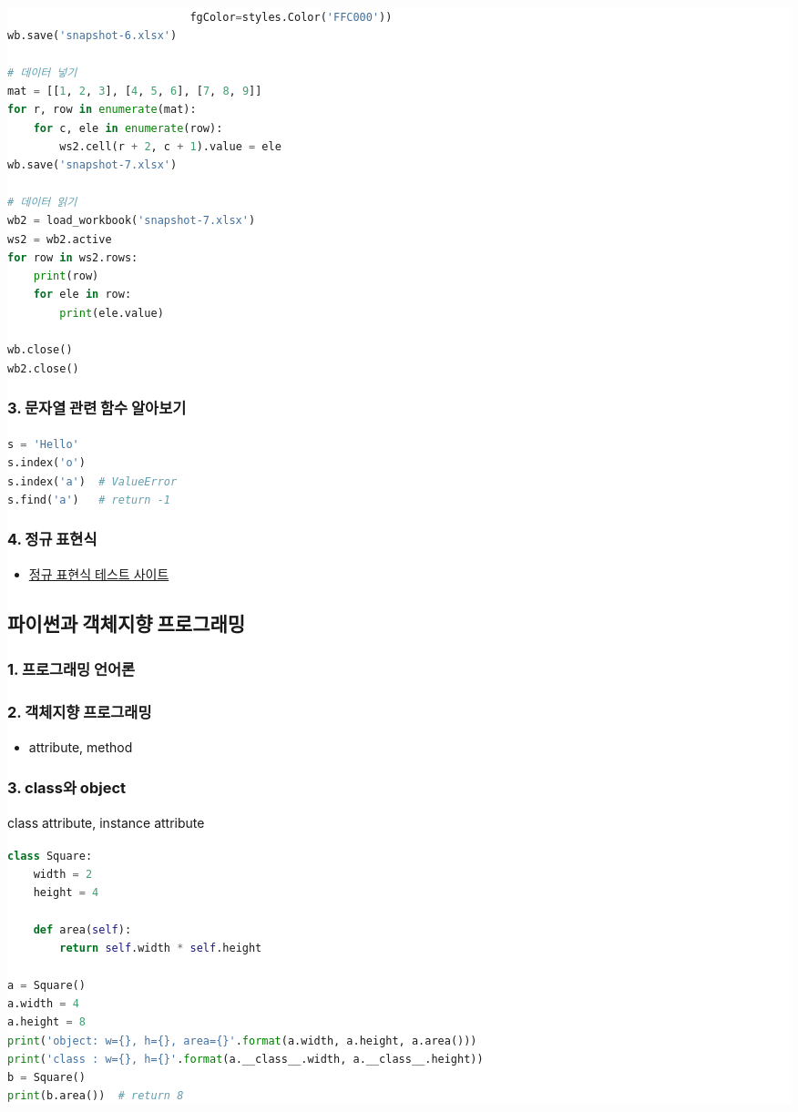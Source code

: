 ```python
                            fgColor=styles.Color('FFC000'))
wb.save('snapshot-6.xlsx')

# 데이터 넣기
mat = [[1, 2, 3], [4, 5, 6], [7, 8, 9]]
for r, row in enumerate(mat):
    for c, ele in enumerate(row):
        ws2.cell(r + 2, c + 1).value = ele
wb.save('snapshot-7.xlsx')

# 데이터 읽기
wb2 = load_workbook('snapshot-7.xlsx')
ws2 = wb2.active
for row in ws2.rows:
    print(row)
    for ele in row:
        print(ele.value)

wb.close()
wb2.close()
```

### 3. 문자열 관련 함수 알아보기

```python
s = 'Hello'
s.index('o')
s.index('a')  # ValueError
s.find('a')   # return -1
```

### 4. 정규 표현식

* [정규 표현식 테스트 사이트](<https://regexr.com/>)

## 파이썬과 객체지향 프로그래밍

### 1. 프로그래밍 언어론

### 2. 객체지향 프로그래밍

* attribute, method

### 3. class와 object

class attribute, instance attribute

```python
class Square:
    width = 2
    height = 4
    
    def area(self):
        return self.width * self.height
    
a = Square()
a.width = 4
a.height = 8
print('object: w={}, h={}, area={}'.format(a.width, a.height, a.area()))
print('class : w={}, h={}'.format(a.__class__.width, a.__class__.height))
b = Square()
print(b.area())  # return 8
```

